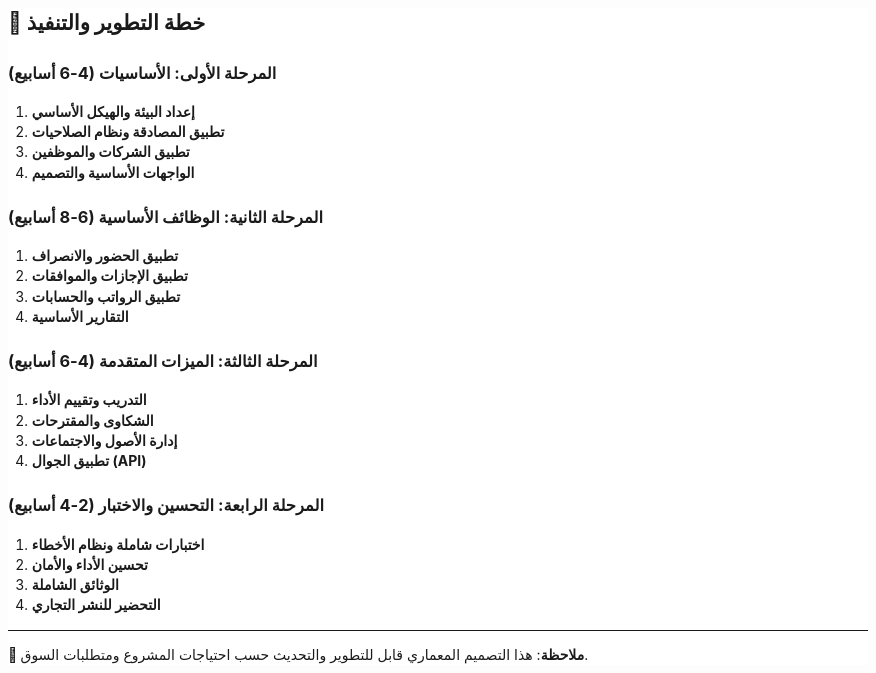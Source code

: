 
## 🚀 خطة التطوير والتنفيذ

### المرحلة الأولى: الأساسيات (4-6 أسابيع)
1. **إعداد البيئة والهيكل الأساسي**
2. **تطبيق المصادقة ونظام الصلاحيات**
3. **تطبيق الشركات والموظفين**
4. **الواجهات الأساسية والتصميم**

### المرحلة الثانية: الوظائف الأساسية (6-8 أسابيع)
1. **تطبيق الحضور والانصراف**
2. **تطبيق الإجازات والموافقات**
3. **تطبيق الرواتب والحسابات**
4. **التقارير الأساسية**

### المرحلة الثالثة: الميزات المتقدمة (4-6 أسابيع)
1. **التدريب وتقييم الأداء**
2. **الشكاوى والمقترحات**
3. **إدارة الأصول والاجتماعات**
4. **تطبيق الجوال (API)**

### المرحلة الرابعة: التحسين والاختبار (2-4 أسابيع)
1. **اختبارات شاملة ونظام الأخطاء**
2. **تحسين الأداء والأمان**
3. **الوثائق الشاملة**
4. **التحضير للنشر التجاري**

---

**📝 ملاحظة**: هذا التصميم المعماري قابل للتطوير والتحديث حسب احتياجات المشروع ومتطلبات السوق.
